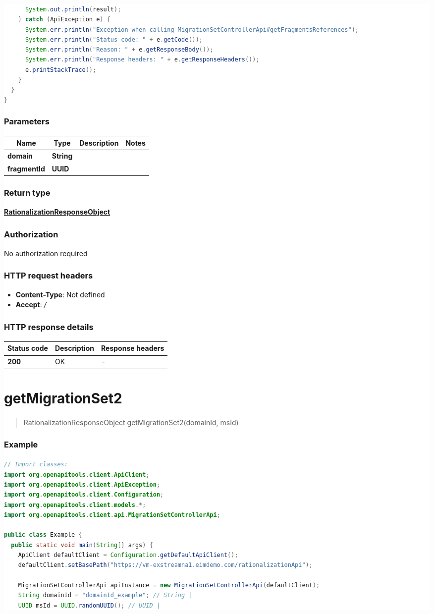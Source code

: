 ```java
      System.out.println(result);
    } catch (ApiException e) {
      System.err.println("Exception when calling MigrationSetControllerApi#getFragmentsReferences");
      System.err.println("Status code: " + e.getCode());
      System.err.println("Reason: " + e.getResponseBody());
      System.err.println("Response headers: " + e.getResponseHeaders());
      e.printStackTrace();
    }
  }
}
```

### Parameters

| Name | Type | Description  | Notes |
|------------- | ------------- | ------------- | -------------|
| **domain** | **String**|  | |
| **fragmentId** | **UUID**|  | |

### Return type

[**RationalizationResponseObject**](RationalizationResponseObject.md)

### Authorization

No authorization required

### HTTP request headers

 - **Content-Type**: Not defined
 - **Accept**: */*

### HTTP response details
| Status code | Description | Response headers |
|-------------|-------------|------------------|
| **200** | OK |  -  |

<a id="getMigrationSet2"></a>
# **getMigrationSet2**
> RationalizationResponseObject getMigrationSet2(domainId, msId)



### Example
```java
// Import classes:
import org.openapitools.client.ApiClient;
import org.openapitools.client.ApiException;
import org.openapitools.client.Configuration;
import org.openapitools.client.models.*;
import org.openapitools.client.api.MigrationSetControllerApi;

public class Example {
  public static void main(String[] args) {
    ApiClient defaultClient = Configuration.getDefaultApiClient();
    defaultClient.setBasePath("https://vm-exstreamna1.eimdemo.com/rationalizationApi");

    MigrationSetControllerApi apiInstance = new MigrationSetControllerApi(defaultClient);
    String domainId = "domainId_example"; // String | 
    UUID msId = UUID.randomUUID(); // UUID | 
```